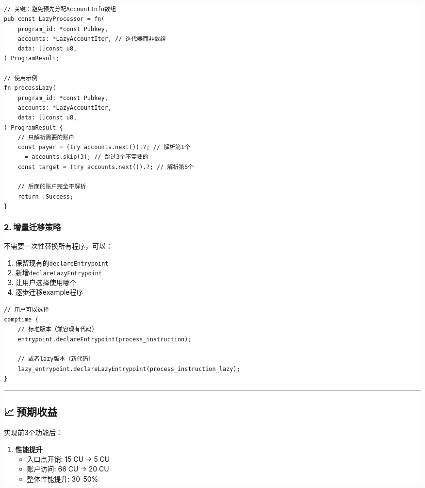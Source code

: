 ```zig
// 关键：避免预先分配AccountInfo数组
pub const LazyProcessor = fn(
    program_id: *const Pubkey,
    accounts: *LazyAccountIter, // 迭代器而非数组
    data: []const u8,
) ProgramResult;

// 使用示例
fn processLazy(
    program_id: *const Pubkey,
    accounts: *LazyAccountIter,
    data: []const u8,
) ProgramResult {
    // 只解析需要的账户
    const payer = (try accounts.next()).?; // 解析第1个
    _ = accounts.skip(3); // 跳过3个不需要的
    const target = (try accounts.next()).?; // 解析第5个

    // 后面的账户完全不解析
    return .Success;
}
```

### 2. 增量迁移策略

不需要一次性替换所有程序，可以：

1. 保留现有的`declareEntrypoint`
2. 新增`declareLazyEntrypoint`
3. 让用户选择使用哪个
4. 逐步迁移example程序

```zig
// 用户可以选择
comptime {
    // 标准版本（兼容现有代码）
    entrypoint.declareEntrypoint(process_instruction);

    // 或者lazy版本（新代码）
    lazy_entrypoint.declareLazyEntrypoint(process_instruction_lazy);
}
```

---

## 📈 预期收益

实现前3个功能后：

1. **性能提升**
   - 入口点开销: 15 CU → 5 CU
   - 账户访问: 66 CU → 20 CU
   - 整体性能提升: 30-50%
